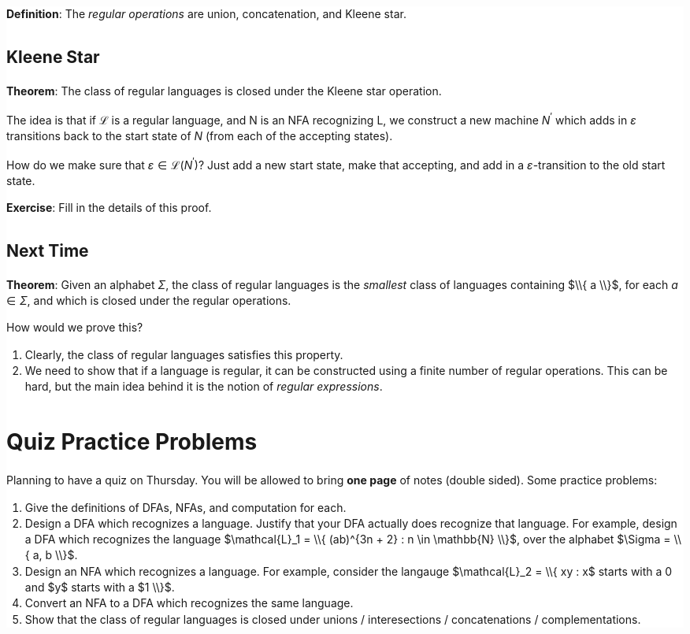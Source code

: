 **Definition**: The *regular operations* are union, concatenation, and Kleene star.

## Kleene Star

**Theorem**: The class of regular languages is closed under the Kleene star operation.

The idea is that if $\mathcal{L}$ is a regular language, and N is an NFA recognizing L, we construct a new machine $N^\prime$ which adds in $\varepsilon$ transitions back to the start state of $N$ (from each of the accepting states).

How do we make sure that $\varepsilon \in \mathcal{L}(N^\prime)$? Just add a new start state, make that accepting, and add in a $\varepsilon$-transition to the old start state.

**Exercise**: Fill in the details of this proof.

## Next Time

**Theorem**: Given an alphabet $\Sigma$, the class of regular languages is the *smallest* class of languages containing $\\{ a \\}$, for each $a \in \Sigma$, and which is closed under the regular operations.

How would we prove this?

1. Clearly, the class of regular languages satisfies this property.  
2. We need to show that if a language is regular, it can be constructed using a finite number of regular operations. This can be hard, but the main idea behind it is the notion of *regular expressions*.

# Quiz Practice Problems

Planning to have a quiz on Thursday. You will be allowed to bring **one page** of notes (double sided). Some practice problems:

1. Give the definitions of DFAs, NFAs, and computation for each.  
2. Design a DFA which recognizes a language. Justify that your DFA actually does recognize that language. For example, design a DFA which recognizes the language $\mathcal{L}_1 = \\{ (ab)^{3n + 2} : n \in \mathbb{N} \\}$, over the alphabet $\Sigma = \\{ a, b \\}$.  
3. Design an NFA which recognizes a language. For example, consider the langauge $\mathcal{L}_2 = \\{ xy : x$ starts with a 0 and $y$ starts with a $1 \\}$.  
4. Convert an NFA to a DFA which recognizes the same language.  
5. Show that the class of regular languages is closed under unions / interesections / concatenations / complementations.  
